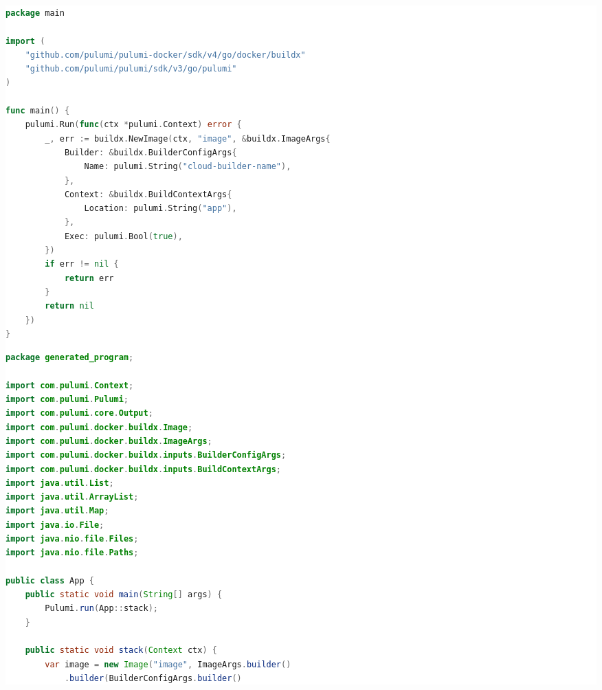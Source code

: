 
</pulumi-choosable>
</div>


<div>
<pulumi-choosable type="language" values="go">

```go
package main

import (
	"github.com/pulumi/pulumi-docker/sdk/v4/go/docker/buildx"
	"github.com/pulumi/pulumi/sdk/v3/go/pulumi"
)

func main() {
	pulumi.Run(func(ctx *pulumi.Context) error {
		_, err := buildx.NewImage(ctx, "image", &buildx.ImageArgs{
			Builder: &buildx.BuilderConfigArgs{
				Name: pulumi.String("cloud-builder-name"),
			},
			Context: &buildx.BuildContextArgs{
				Location: pulumi.String("app"),
			},
			Exec: pulumi.Bool(true),
		})
		if err != nil {
			return err
		}
		return nil
	})
}
```


</pulumi-choosable>
</div>


<div>
<pulumi-choosable type="language" values="java">

```java
package generated_program;

import com.pulumi.Context;
import com.pulumi.Pulumi;
import com.pulumi.core.Output;
import com.pulumi.docker.buildx.Image;
import com.pulumi.docker.buildx.ImageArgs;
import com.pulumi.docker.buildx.inputs.BuilderConfigArgs;
import com.pulumi.docker.buildx.inputs.BuildContextArgs;
import java.util.List;
import java.util.ArrayList;
import java.util.Map;
import java.io.File;
import java.nio.file.Files;
import java.nio.file.Paths;

public class App {
    public static void main(String[] args) {
        Pulumi.run(App::stack);
    }

    public static void stack(Context ctx) {
        var image = new Image("image", ImageArgs.builder()        
            .builder(BuilderConfigArgs.builder()
```